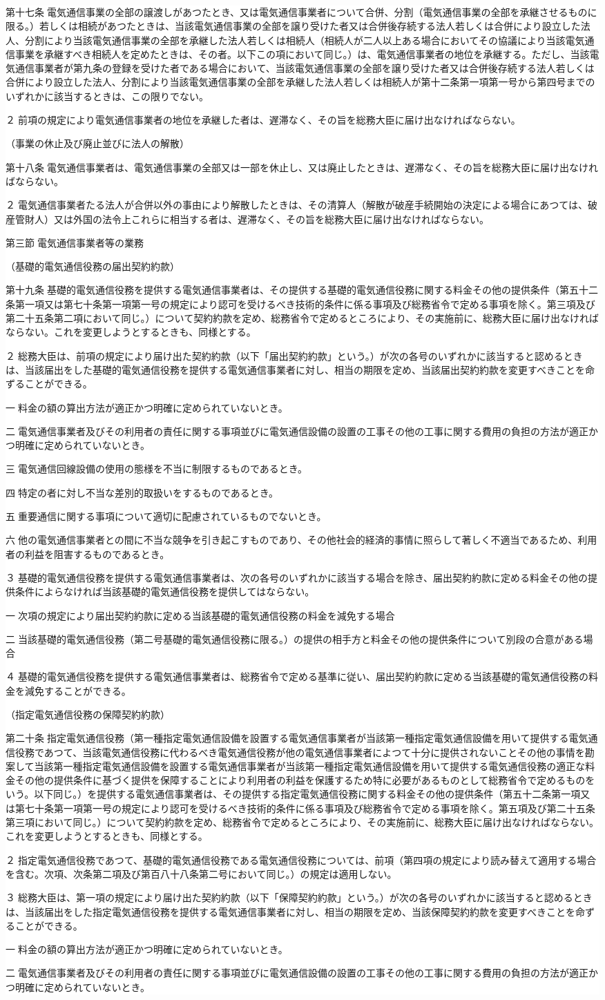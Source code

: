 第十七条 電気通信事業の全部の譲渡しがあつたとき、又は電気通信事業者について合併、分割（電気通信事業の全部を承継させるものに限る。）若しくは相続があつたときは、当該電気通信事業の全部を譲り受けた者又は合併後存続する法人若しくは合併により設立した法人、分割により当該電気通信事業の全部を承継した法人若しくは相続人（相続人が二人以上ある場合においてその協議により当該電気通信事業を承継すべき相続人を定めたときは、その者。以下この項において同じ。）は、電気通信事業者の地位を承継する。ただし、当該電気通信事業者が第九条の登録を受けた者である場合において、当該電気通信事業の全部を譲り受けた者又は合併後存続する法人若しくは合併により設立した法人、分割により当該電気通信事業の全部を承継した法人若しくは相続人が第十二条第一項第一号から第四号までのいずれかに該当するときは、この限りでない。

２ 前項の規定により電気通信事業者の地位を承継した者は、遅滞なく、その旨を総務大臣に届け出なければならない。

（事業の休止及び廃止並びに法人の解散）

第十八条 電気通信事業者は、電気通信事業の全部又は一部を休止し、又は廃止したときは、遅滞なく、その旨を総務大臣に届け出なければならない。

２ 電気通信事業者たる法人が合併以外の事由により解散したときは、その清算人（解散が破産手続開始の決定による場合にあつては、破産管財人）又は外国の法令上これらに相当する者は、遅滞なく、その旨を総務大臣に届け出なければならない。

第三節 電気通信事業者等の業務

（基礎的電気通信役務の届出契約約款）

第十九条 基礎的電気通信役務を提供する電気通信事業者は、その提供する基礎的電気通信役務に関する料金その他の提供条件（第五十二条第一項又は第七十条第一項第一号の規定により認可を受けるべき技術的条件に係る事項及び総務省令で定める事項を除く。第三項及び第二十五条第二項において同じ。）について契約約款を定め、総務省令で定めるところにより、その実施前に、総務大臣に届け出なければならない。これを変更しようとするときも、同様とする。

２ 総務大臣は、前項の規定により届け出た契約約款（以下「届出契約約款」という。）が次の各号のいずれかに該当すると認めるときは、当該届出をした基礎的電気通信役務を提供する電気通信事業者に対し、相当の期限を定め、当該届出契約約款を変更すべきことを命ずることができる。

一 料金の額の算出方法が適正かつ明確に定められていないとき。

二 電気通信事業者及びその利用者の責任に関する事項並びに電気通信設備の設置の工事その他の工事に関する費用の負担の方法が適正かつ明確に定められていないとき。

三 電気通信回線設備の使用の態様を不当に制限するものであるとき。

四 特定の者に対し不当な差別的取扱いをするものであるとき。

五 重要通信に関する事項について適切に配慮されているものでないとき。

六 他の電気通信事業者との間に不当な競争を引き起こすものであり、その他社会的経済的事情に照らして著しく不適当であるため、利用者の利益を阻害するものであるとき。

３ 基礎的電気通信役務を提供する電気通信事業者は、次の各号のいずれかに該当する場合を除き、届出契約約款に定める料金その他の提供条件によらなければ当該基礎的電気通信役務を提供してはならない。

一 次項の規定により届出契約約款に定める当該基礎的電気通信役務の料金を減免する場合

二 当該基礎的電気通信役務（第二号基礎的電気通信役務に限る。）の提供の相手方と料金その他の提供条件について別段の合意がある場合

４ 基礎的電気通信役務を提供する電気通信事業者は、総務省令で定める基準に従い、届出契約約款に定める当該基礎的電気通信役務の料金を減免することができる。

（指定電気通信役務の保障契約約款）

第二十条 指定電気通信役務（第一種指定電気通信設備を設置する電気通信事業者が当該第一種指定電気通信設備を用いて提供する電気通信役務であつて、当該電気通信役務に代わるべき電気通信役務が他の電気通信事業者によつて十分に提供されないことその他の事情を勘案して当該第一種指定電気通信設備を設置する電気通信事業者が当該第一種指定電気通信設備を用いて提供する電気通信役務の適正な料金その他の提供条件に基づく提供を保障することにより利用者の利益を保護するため特に必要があるものとして総務省令で定めるものをいう。以下同じ。）を提供する電気通信事業者は、その提供する指定電気通信役務に関する料金その他の提供条件（第五十二条第一項又は第七十条第一項第一号の規定により認可を受けるべき技術的条件に係る事項及び総務省令で定める事項を除く。第五項及び第二十五条第三項において同じ。）について契約約款を定め、総務省令で定めるところにより、その実施前に、総務大臣に届け出なければならない。これを変更しようとするときも、同様とする。

２ 指定電気通信役務であつて、基礎的電気通信役務である電気通信役務については、前項（第四項の規定により読み替えて適用する場合を含む。次項、次条第二項及び第百八十八条第二号において同じ。）の規定は適用しない。

３ 総務大臣は、第一項の規定により届け出た契約約款（以下「保障契約約款」という。）が次の各号のいずれかに該当すると認めるときは、当該届出をした指定電気通信役務を提供する電気通信事業者に対し、相当の期限を定め、当該保障契約約款を変更すべきことを命ずることができる。

一 料金の額の算出方法が適正かつ明確に定められていないとき。

二 電気通信事業者及びその利用者の責任に関する事項並びに電気通信設備の設置の工事その他の工事に関する費用の負担の方法が適正かつ明確に定められていないとき。
